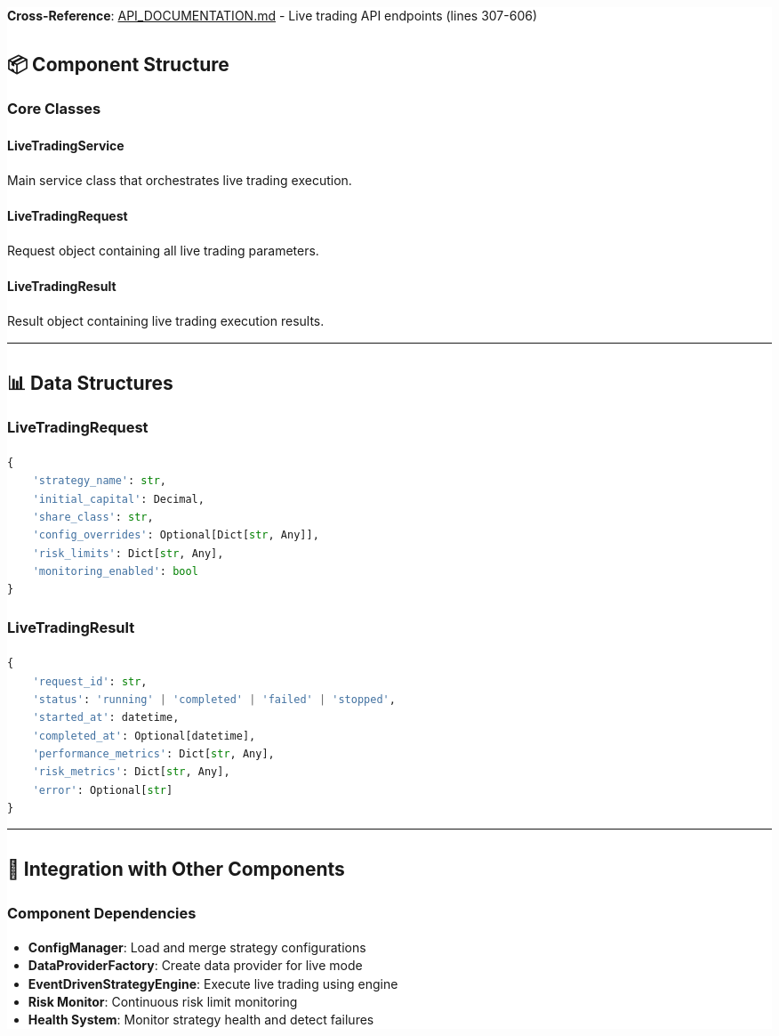 **Cross-Reference**: [API_DOCUMENTATION.md](../API_DOCUMENTATION.md) - Live trading API endpoints (lines 307-606)

## 📦 **Component Structure**

### **Core Classes**

#### **LiveTradingService**
Main service class that orchestrates live trading execution.

#### **LiveTradingRequest**
Request object containing all live trading parameters.

#### **LiveTradingResult**
Result object containing live trading execution results.

---

## 📊 **Data Structures**

### **LiveTradingRequest**
```python
{
    'strategy_name': str,
    'initial_capital': Decimal,
    'share_class': str,
    'config_overrides': Optional[Dict[str, Any]],
    'risk_limits': Dict[str, Any],
    'monitoring_enabled': bool
}
```

### **LiveTradingResult**
```python
{
    'request_id': str,
    'status': 'running' | 'completed' | 'failed' | 'stopped',
    'started_at': datetime,
    'completed_at': Optional[datetime],
    'performance_metrics': Dict[str, Any],
    'risk_metrics': Dict[str, Any],
    'error': Optional[str]
}
```

---

## 🔗 **Integration with Other Components**

### **Component Dependencies**
- **ConfigManager**: Load and merge strategy configurations
- **DataProviderFactory**: Create data provider for live mode
- **EventDrivenStrategyEngine**: Execute live trading using engine
- **Risk Monitor**: Continuous risk limit monitoring
- **Health System**: Monitor strategy health and detect failures
